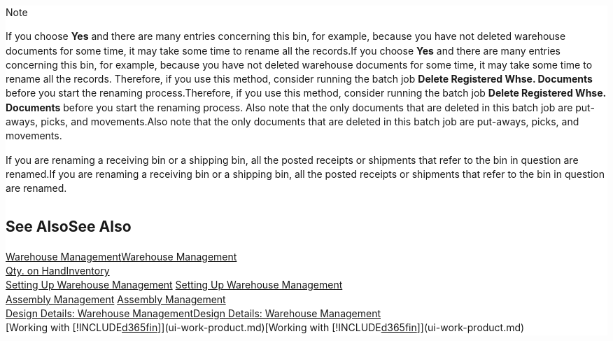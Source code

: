 > [!NOTE]  
>  <span data-ttu-id="5d979-150">If you choose **Yes** and there are many entries concerning this bin, for example, because you have not deleted warehouse documents for some time, it may take some time to rename all the records.</span><span class="sxs-lookup"><span data-stu-id="5d979-150">If you choose **Yes** and there are many entries concerning this bin, for example, because you have not deleted warehouse documents for some time, it may take some time to rename all the records.</span></span> <span data-ttu-id="5d979-151">Therefore, if you use this method, consider running the batch job **Delete Registered Whse. Documents** before you start the renaming process.</span><span class="sxs-lookup"><span data-stu-id="5d979-151">Therefore, if you use this method, consider running the batch job **Delete Registered Whse. Documents** before you start the renaming process.</span></span> <span data-ttu-id="5d979-152">Also note that the only documents that are deleted in this batch job are put-aways, picks, and movements.</span><span class="sxs-lookup"><span data-stu-id="5d979-152">Also note that the only documents that are deleted in this batch job are put-aways, picks, and movements.</span></span>  
>   
>  <span data-ttu-id="5d979-153">If you are renaming a receiving bin or a shipping bin, all the posted receipts or shipments that refer to the bin in question are renamed.</span><span class="sxs-lookup"><span data-stu-id="5d979-153">If you are renaming a receiving bin or a shipping bin, all the posted receipts or shipments that refer to the bin in question are renamed.</span></span>  

## <a name="see-also"></a><span data-ttu-id="5d979-154">See Also</span><span class="sxs-lookup"><span data-stu-id="5d979-154">See Also</span></span>  
[<span data-ttu-id="5d979-155">Warehouse Management</span><span class="sxs-lookup"><span data-stu-id="5d979-155">Warehouse Management</span></span>](warehouse-manage-warehouse.md)  
[<span data-ttu-id="5d979-156">Qty. on Hand</span><span class="sxs-lookup"><span data-stu-id="5d979-156">Inventory</span></span>](inventory-manage-inventory.md)  
<span data-ttu-id="5d979-157">[Setting Up Warehouse Management](warehouse-setup-warehouse.md)   </span><span class="sxs-lookup"><span data-stu-id="5d979-157">[Setting Up Warehouse Management](warehouse-setup-warehouse.md)   </span></span>  
<span data-ttu-id="5d979-158">[Assembly Management](assembly-assemble-items.md)  </span><span class="sxs-lookup"><span data-stu-id="5d979-158">[Assembly Management](assembly-assemble-items.md)  </span></span>  
[<span data-ttu-id="5d979-159">Design Details: Warehouse Management</span><span class="sxs-lookup"><span data-stu-id="5d979-159">Design Details: Warehouse Management</span></span>](design-details-warehouse-management.md)  
<span data-ttu-id="5d979-160">[Working with [!INCLUDE[d365fin](includes/d365fin_md.md)]](ui-work-product.md)</span><span class="sxs-lookup"><span data-stu-id="5d979-160">[Working with [!INCLUDE[d365fin](includes/d365fin_md.md)]](ui-work-product.md)</span></span>

